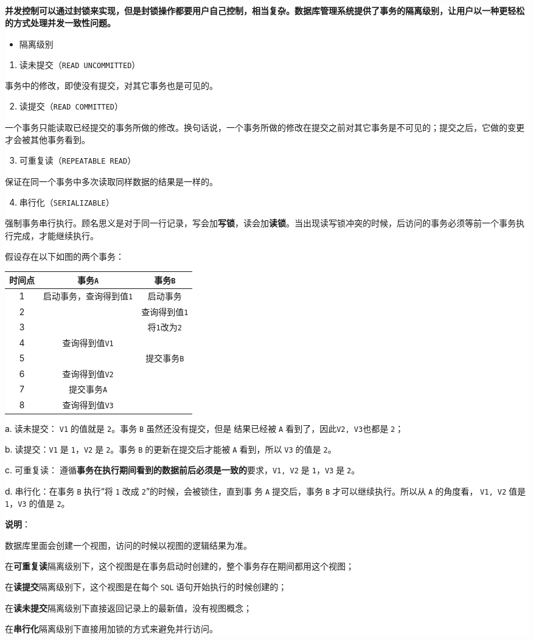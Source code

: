**并发控制可以通过封锁来实现，但是封锁操作都要用户自己控制，相当复杂。数据库管理系统提供了事务的隔离级别，让用户以一种更轻松的方式处理并发一致性问题。**

* 隔离级别

1) 读未提交（`READ UNCOMMITTED`）

事务中的修改，即使没有提交，对其它事务也是可见的。

2) 读提交（`READ COMMITTED`）

一个事务只能读取已经提交的事务所做的修改。换句话说，一个事务所做的修改在提交之前对其它事务是不可见的；提交之后，它做的变更才会被其他事务看到。

3) 可重复读（`REPEATABLE READ`）

保证在同一个事务中多次读取同样数据的结果是一样的。

4) 串行化（`SERIALIZABLE`）

强制事务串行执行。顾名思义是对于同一行记录，写会加**写锁**，读会加**读锁**。当出现读写锁冲突的时候，后访问的事务必须等前一个事务执行完成，才能继续执行。

假设存在以下如图的两个事务：

|时间点|事务`A`|事务`B`|
|:--:|:--:|:--:|
|1|启动事务，查询得到值`1`|启动事务|
|2||查询得到值`1`|
|3||将`1`改为`2`|
|4|查询得到值`V1`||
|5||提交事务`B`|
|6|查询得到值`V2`||
|7|提交事务`A`||
|8|查询得到值`V3`||

a. 读未提交： `V1` 的值就是 `2`。事务 `B` 虽然还没有提交，但是
结果已经被 `A` 看到了，因此`V2, V3`也都是 `2`；

b. 读提交：`V1` 是 `1`，`V2` 是 `2`。事务 `B` 的更新在提交后才能被 `A` 看到，所以 `V3` 的值是 `2`。

c. 可重复读： 遵循**事务在执行期间看到的数据前后必须是一致的**要求，`V1, V2` 是 `1`，`V3` 是 `2`。

d. 串行化：在事务 `B` 执行“将 `1` 改成 `2`”的时候，会被锁住，直到事
务 `A` 提交后，事务 `B` 才可以继续执行。所以从 `A` 的角度看， `V1, V2` 值是 `1`，`V3` 的值是 `2`。

**说明**：

数据库里面会创建一个视图，访问的时候以视图的逻辑结果为准。

在**可重复读**隔离级别下，这个视图是在事务启动时创建的，整个事务存在期间都用这个视图；

在**读提交**隔离级别下，这个视图是在每个 `SQL` 语句开始执行的时候创建的；

在**读未提交**隔离级别下直接返回记录上的最新值，没有视图概念；

在**串行化**隔离级别下直接用加锁的方式来避免并行访问。
